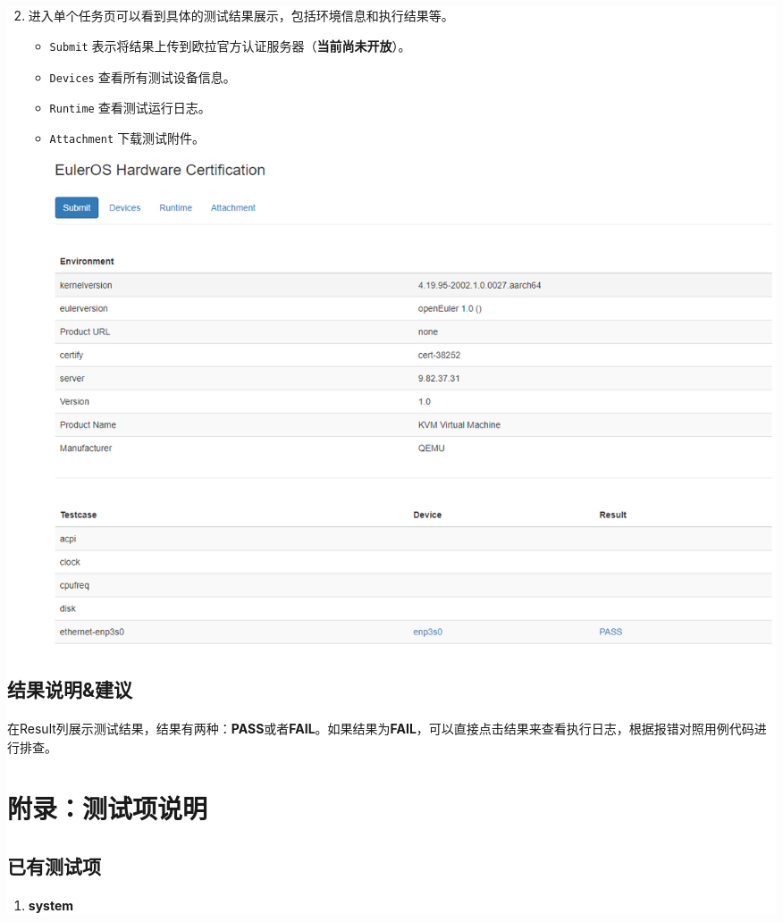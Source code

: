 2. 进入单个任务页可以看到具体的测试结果展示，包括环境信息和执行结果等。

   - `Submit` 表示将结果上传到欧拉官方认证服务器（**当前尚未开放**）。

   - `Devices` 查看所有测试设备信息。

   - `Runtime` 查看测试运行日志。

   - `Attachment` 下载测试附件。

     ![result-qemu](README.assets/result-qemu.png)



## 结果说明&建议
在Result列展示测试结果，结果有两种：**PASS**或者**FAIL**。如果结果为**FAIL**，可以直接点击结果来查看执行日志，根据报错对照用例代码进行排查。

# 附录：测试项说明

## 已有测试项

1. **system**
